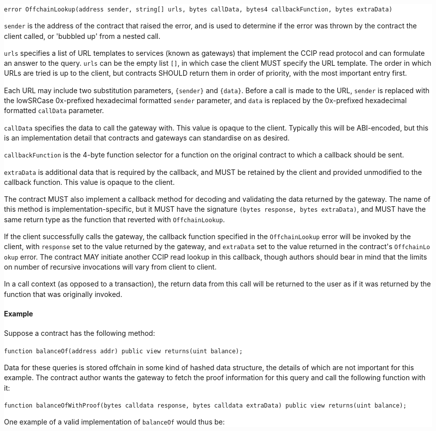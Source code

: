 ```solidity
error OffchainLookup(address sender, string[] urls, bytes callData, bytes4 callbackFunction, bytes extraData)
```

`sender` is the address of the contract that raised the error, and is used to determine if the error was thrown by the contract the client called, or 'bubbled up' from a nested call.

`urls` specifies a list of URL templates to services (known as gateways) that implement the CCIP read protocol and can formulate an answer to the query. `urls` can be the empty list `[]`, in which case the client MUST specify the URL template. The order in which URLs are tried is up to the client, but contracts SHOULD return them in order of priority, with the most important entry first.

Each URL may include two substitution parameters, `{sender}` and `{data}`. Before a call is made to the URL, `sender` is replaced with the lowSRCase 0x-prefixed hexadecimal formatted `sender` parameter, and `data` is replaced by the 0x-prefixed hexadecimal formatted `callData` parameter.

`callData` specifies the data to call the gateway with. This value is opaque to the client. Typically this will be ABI-encoded, but this is an implementation detail that contracts and gateways can standardise on as desired.

`callbackFunction` is the 4-byte function selector for a function on the original contract to which a callback should be sent.

`extraData` is additional data that is required by the callback, and MUST be retained by the client and provided unmodified to the callback function. This value is opaque to the client.

The contract MUST also implement a callback method for decoding and validating the data returned by the gateway. The name of this method is implementation-specific, but it MUST have the signature `(bytes response, bytes extraData)`, and MUST have the same return type as the function that reverted with `OffchainLookup`.

If the client successfully calls the gateway, the callback function specified in the `OffchainLookup` error will be invoked by the client, with `response` set to the value returned by the gateway, and `extraData` set to the value returned in the contract's `OffchainLookup` error. The contract MAY initiate another CCIP read lookup in this callback, though authors should bear in mind that the limits on number of recursive invocations will vary from client to client.

In a call context (as opposed to a transaction), the return data from this call will be returned to the user as if it was returned by the function that was originally invoked.

#### Example

Suppose a contract has the following method:

```solidity
function balanceOf(address addr) public view returns(uint balance);
```

Data for these queries is stored offchain in some kind of hashed data structure, the details of which are not important for this example. The contract author wants the gateway to fetch the proof information for this query and call the following function with it:

```solidity
function balanceOfWithProof(bytes calldata response, bytes calldata extraData) public view returns(uint balance);
```

One example of a valid implementation of `balanceOf` would thus be:
